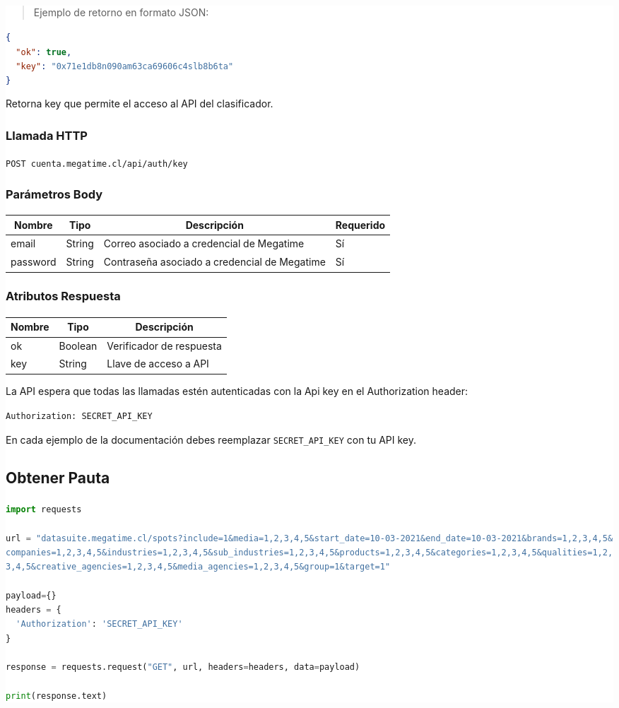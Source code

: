 > Ejemplo de retorno en formato JSON:

```json
{
  "ok": true,
  "key": "0x71e1db8n090am63ca69606c4slb8b6ta"
}
```

Retorna key que permite el acceso al API del clasificador.

### Llamada HTTP

`POST cuenta.megatime.cl/api/auth/key`

### Parámetros Body

| Nombre   | Tipo   | Descripción                                  | Requerido |
| -------- | ------ | -------------------------------------------- | --------- |
| email    | String | Correo asociado a credencial de Megatime     | Sí        |
| password | String | Contraseña asociado a credencial de Megatime | Sí        |

### Atributos Respuesta

| Nombre | Tipo    | Descripción              |
| ------ | ------- | ------------------------ |
| ok     | Boolean | Verificador de respuesta |
| key    | String  | Llave de acceso a API    |

La API espera que todas las llamadas estén autenticadas con la Api key
en el Authorization header:

`Authorization: SECRET_API_KEY`

<aside class="notice">
En cada ejemplo de la documentación debes reemplazar <code>SECRET_API_KEY</code> con tu API key.
</aside>


## Obtener Pauta

```python
import requests

url = "datasuite.megatime.cl/spots?include=1&media=1,2,3,4,5&start_date=10-03-2021&end_date=10-03-2021&brands=1,2,3,4,5&companies=1,2,3,4,5&industries=1,2,3,4,5&sub_industries=1,2,3,4,5&products=1,2,3,4,5&categories=1,2,3,4,5&qualities=1,2,3,4,5&creative_agencies=1,2,3,4,5&media_agencies=1,2,3,4,5&group=1&target=1"

payload={}
headers = {
  'Authorization': 'SECRET_API_KEY'
}

response = requests.request("GET", url, headers=headers, data=payload)

print(response.text)
```
